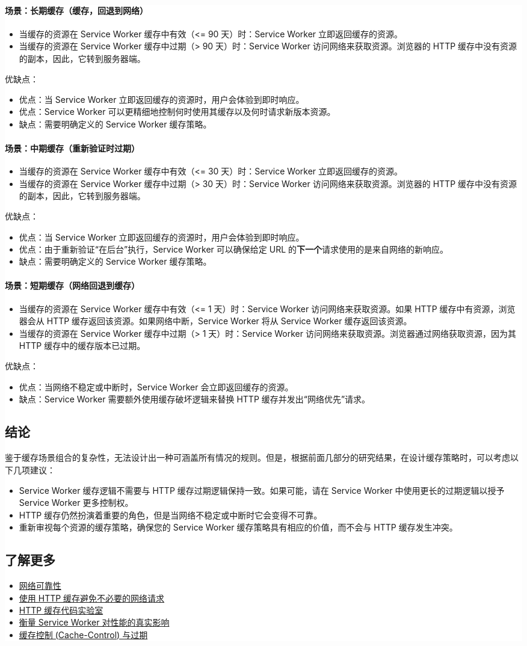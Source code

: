 #### 场景：长期缓存（缓存，回退到网络）

- 当缓存的资源在 Service Worker 缓存中有效（&lt;= 90 天）时：Service Worker 立即返回缓存的资源。
- 当缓存的资源在 Service Worker 缓存中过期（&gt; 90 天）时：Service Worker 访问网络来获取资源。浏览器的 HTTP 缓存中没有资源的副本，因此，它转到服务器端。

优缺点：

- 优点：当 Service Worker 立即返回缓存的资源时，用户会体验到即时响应。
- 优点：Service Worker 可以更精细地控制何时使用其缓存以及何时请求新版本资源。
- 缺点：需要明确定义的 Service Worker 缓存策略。

#### 场景：中期缓存（重新验证时过期）

- 当缓存的资源在 Service Worker 缓存中有效（&lt;= 30 天）时：Service Worker 立即返回缓存的资源。
- 当缓存的资源在 Service Worker 缓存中过期（&gt; 30 天）时：Service Worker 访问网络来获取资源。浏览器的 HTTP 缓存中没有资源的副本，因此，它转到服务器端。

优缺点：

- 优点：当 Service Worker 立即返回缓存的资源时，用户会体验到即时响应。
- 优点：由于重新验证“在后台”执行，Service Worker 可以确保给定 URL 的**下一个**请求使用的是来自网络的新响应。
- 缺点：需要明确定义的 Service Worker 缓存策略。

#### 场景：短期缓存（网络回退到缓存）

- 当缓存的资源在 Service Worker 缓存中有效（&lt;= 1 天）时：Service Worker 访问网络来获取资源。如果 HTTP 缓存中有资源，浏览器会从 HTTP 缓存返回该资源。如果网络中断，Service Worker 将从 Service Worker 缓存返回该资源。
- 当缓存的资源在 Service Worker 缓存中过期（&gt; 1 天）时：Service Worker 访问网络来获取资源。浏览器通过网络获取资源，因为其 HTTP 缓存中的缓存版本已过期。

优缺点：

- 优点：当网络不稳定或中断时，Service Worker 会立即返回缓存的资源。
- 缺点：Service Worker 需要额外使用缓存破坏逻辑来替换 HTTP 缓存并发出“网络优先”请求。

## 结论

鉴于缓存场景组合的复杂性，无法设计出一种可涵盖所有情况的规则。但是，根据前面几部分的研究结果，在设计缓存策略时，可以考虑以下几项建议：

- Service Worker 缓存逻辑不需要与 HTTP 缓存过期逻辑保持一致。如果可能，请在 Service Worker 中使用更长的过期逻辑以授予 Service Worker 更多控制权。
- HTTP 缓存仍然扮演着重要的角色，但是当网络不稳定或中断时它会变得不可靠。
- 重新审视每个资源的缓存策略，确保您的 Service Worker 缓存策略具有相应的价值，而不会与 HTTP 缓存发生冲突。

## 了解更多

- [网络可靠性](/reliable/)
- [使用 HTTP 缓存避免不必要的网络请求](/http-cache)
- [HTTP 缓存代码实验室](/codelab-http-cache/)
- [衡量 Service Worker 对性能的真实影响](https://developers.google.com/web/showcase/2016/service-worker-perf)
- [缓存控制 (Cache-Control) 与过期](https://stackoverflow.com/questions/5799906/what-s-the-difference-between-expires-and-cache-control-headers)
